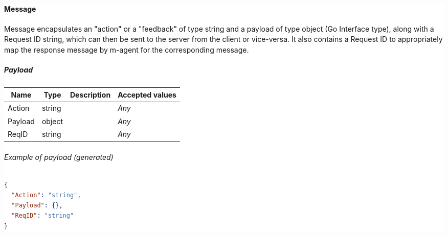 #### Message


Message encapsulates an &quot;action&quot; or a &quot;feedback&quot; of type string and a payload of type object (Go Interface type), along with a Request ID string, which can then be sent to the server from the client or vice-versa. It also contains a Request ID to appropriately map the response message by m-agent for the corresponding message.



##### Payload


<table>
  <thead>
    <tr>
      <th>Name</th>
      <th>Type</th>
      <th>Description</th>
      <th>Accepted values</th>
    </tr>
  </thead>
  <tbody>

<tr>
  <td>Action </td>
  <td>string</td>
  <td> </td>
  <td><em>Any</em></td>
</tr>

<tr>
  <td>Payload </td>
  <td>object</td>
  <td> </td>
  <td><em>Any</em></td>
</tr>

<tr>
  <td>ReqID </td>
  <td>string</td>
  <td> </td>
  <td><em>Any</em></td>
</tr></tbody>
</table>


###### Example of payload _(generated)_

```json
{
  "Action": "string",
  "Payload": {},
  "ReqID": "string"
}
```

